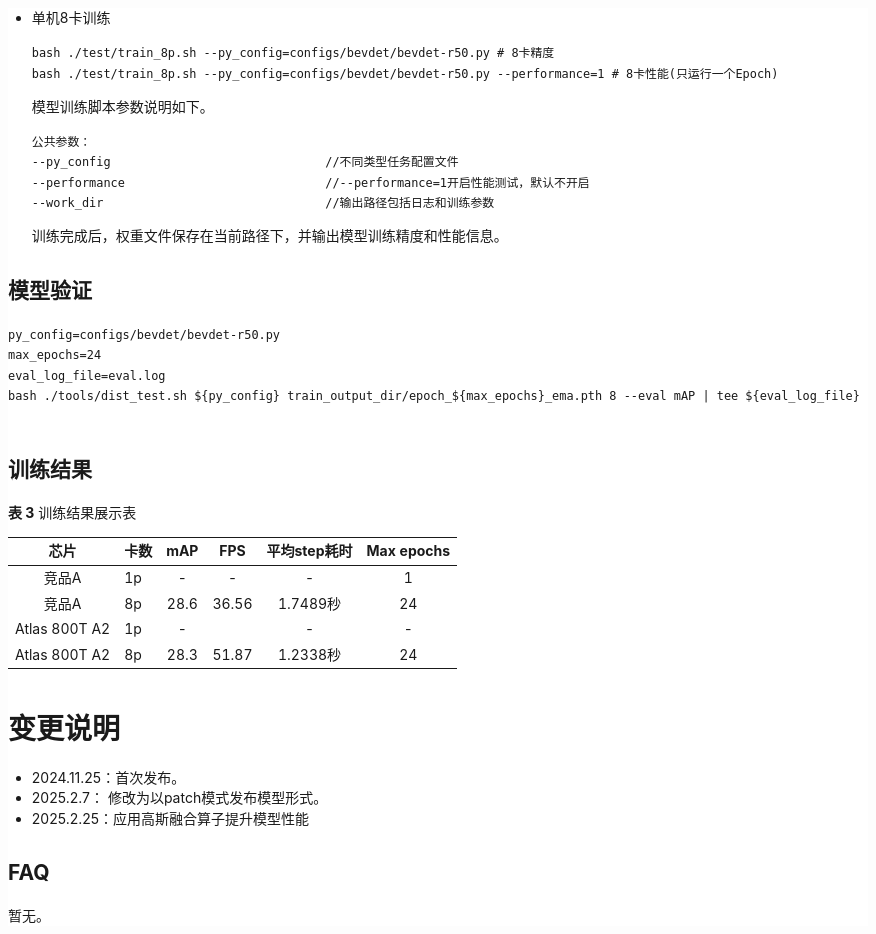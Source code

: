 - 单机8卡训练

     ```shell
     bash ./test/train_8p.sh --py_config=configs/bevdet/bevdet-r50.py # 8卡精度
     bash ./test/train_8p.sh --py_config=configs/bevdet/bevdet-r50.py --performance=1 # 8卡性能(只运行一个Epoch)
     ```

  模型训练脚本参数说明如下。
   
   ```
   公共参数：
   --py_config                              //不同类型任务配置文件
   --performance                            //--performance=1开启性能测试，默认不开启
   --work_dir                               //输出路径包括日志和训练参数
   ```

   训练完成后，权重文件保存在当前路径下，并输出模型训练精度和性能信息。

## 模型验证

  ```shell
  py_config=configs/bevdet/bevdet-r50.py
  max_epochs=24
  eval_log_file=eval.log
  bash ./tools/dist_test.sh ${py_config} train_output_dir/epoch_${max_epochs}_ema.pth 8 --eval mAP | tee ${eval_log_file}
     
  ``` 


## 训练结果

**表 3** 训练结果展示表

|      芯片       | 卡数 | mAP  | FPS | 平均step耗时 | Max epochs |
|:-------------:|----|:----:|:----:|:----------:|:----------:|
|      竞品A      | 1p |  -   | - | -             |   1      |
|      竞品A      | 8p | 28.6 | 36.56  | 1.7489秒 |   24     |
| Atlas 800T A2 | 1p |  -   | | - | -               |  1      |
| Atlas 800T A2 | 8p | 28.3 | 51.87 | 1.2338秒|     24     |


# 变更说明
- 2024.11.25：首次发布。
- 2025.2.7： 修改为以patch模式发布模型形式。
- 2025.2.25：应用高斯融合算子提升模型性能

## FAQ
暂无。



